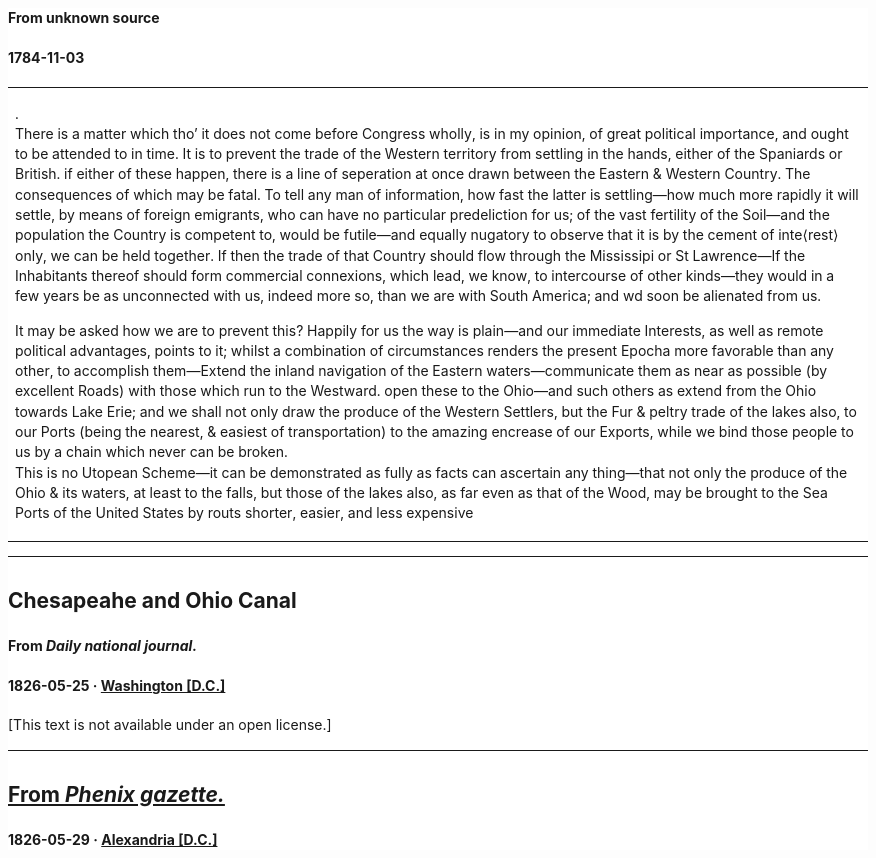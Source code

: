#### From unknown source

#### 1784-11-03

<table style="width: 100%;"><tr><td style="width: 50%">

.  
There is a matter which tho’ it does not come before Congress wholly, is in my opinion, of great political importance, and ought to be attended to in time. It is to prevent the trade of the Western territory from settling in the hands, either of the Spaniards or British. if either of these happen, there is a line of seperation at once drawn between the Eastern &amp; Western Country. The consequences of which may be fatal. To tell any man of information, how fast the latter is settling—how much more rapidly it will settle, by means of foreign emigrants, who can have no particular predeliction for us; of the vast fertility of the Soil—and the population the Country is competent to, would be futile—and equally nugatory to observe that it is by the cement of inte⟨rest⟩ only, we can be held together. If then the trade of that Country should flow through the Mississipi or St Lawrence—If the Inhabitants thereof should form commercial connexions, which lead, we know, to intercourse of other kinds—they would in a few years be as unconnected with us, indeed more so, than we are with South America; and wd soon be alienated from us.  
  
It may be asked how we are to prevent this? Happily for us the way is plain—and our immediate Interests, as well as remote political advantages, points to it; whilst a combination of circumstances renders the present Epocha more favorable than any other, to accomplish them—Extend the inland navigation of the Eastern waters—communicate them as near as possible (by excellent Roads) with those which run to the Westward. open these to the Ohio—and such others as extend from the Ohio towards Lake Erie; and we shall not only draw the produce of the Western Settlers, but the Fur &amp; peltry trade of the lakes also, to our Ports (being the nearest, &amp; easiest of transportation) to the amazing encrease of our Exports, while we bind those people to us by a chain which never can be broken.  
This is no Utopean Scheme—it can be demonstrated as fully as facts can ascertain any thing—that not only the produce of the Ohio &amp; its waters, at least to the falls, but those of the lakes also, as far even as that of the Wood, may be brought to the Sea Ports of the United States by routs shorter, easier, and less expensive
</td></tr></table>

---

## Chesapeahe and Ohio Canal

#### From _Daily national journal._

#### 1826-05-25 &middot; [Washington [D.C.]](http://dbpedia.org/resource/Washington%2C_D.C.)

[This text is not available under an open license.]

---

## [From _Phenix gazette._](https://www.loc.gov/resource/sn85025006/1826-05-29/ed-1/?sp=2)

#### 1826-05-29 &middot; [Alexandria [D.C.]](http://dbpedia.org/resource/Alexandria%2C_Virginia)
